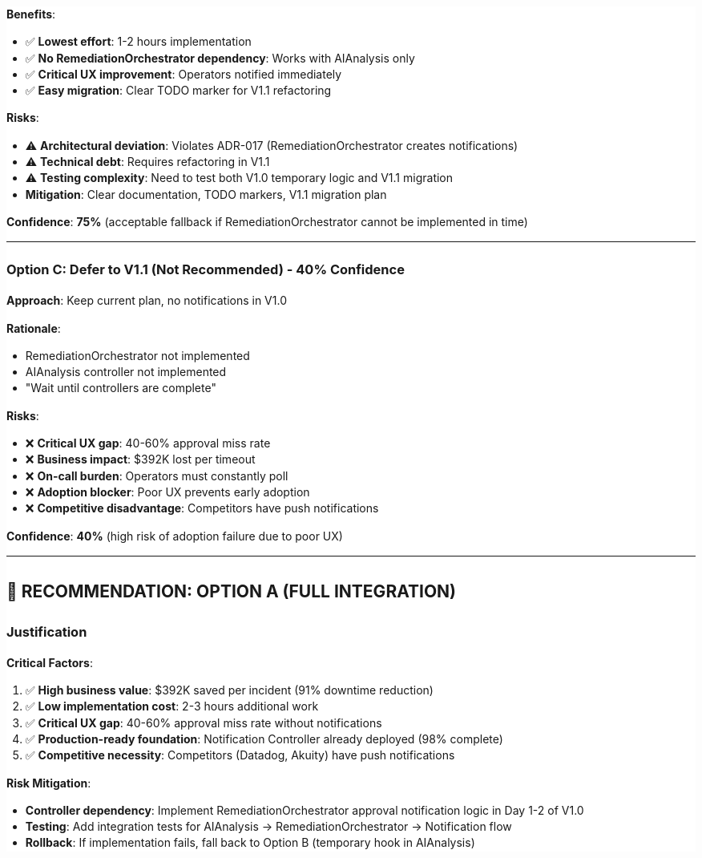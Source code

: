**Benefits**:
- ✅ **Lowest effort**: 1-2 hours implementation
- ✅ **No RemediationOrchestrator dependency**: Works with AIAnalysis only
- ✅ **Critical UX improvement**: Operators notified immediately
- ✅ **Easy migration**: Clear TODO marker for V1.1 refactoring

**Risks**:
- ⚠️ **Architectural deviation**: Violates ADR-017 (RemediationOrchestrator creates notifications)
- ⚠️ **Technical debt**: Requires refactoring in V1.1
- ⚠️ **Testing complexity**: Need to test both V1.0 temporary logic and V1.1 migration
- **Mitigation**: Clear documentation, TODO markers, V1.1 migration plan

**Confidence**: **75%** (acceptable fallback if RemediationOrchestrator cannot be implemented in time)

---

### **Option C: Defer to V1.1 (Not Recommended) - 40% Confidence**

**Approach**: Keep current plan, no notifications in V1.0

**Rationale**:
- RemediationOrchestrator not implemented
- AIAnalysis controller not implemented
- "Wait until controllers are complete"

**Risks**:
- ❌ **Critical UX gap**: 40-60% approval miss rate
- ❌ **Business impact**: $392K lost per timeout
- ❌ **On-call burden**: Operators must constantly poll
- ❌ **Adoption blocker**: Poor UX prevents early adoption
- ❌ **Competitive disadvantage**: Competitors have push notifications

**Confidence**: **40%** (high risk of adoption failure due to poor UX)

---

## 🎯 **RECOMMENDATION: OPTION A (FULL INTEGRATION)**

### **Justification**

**Critical Factors**:
1. ✅ **High business value**: $392K saved per incident (91% downtime reduction)
2. ✅ **Low implementation cost**: 2-3 hours additional work
3. ✅ **Critical UX gap**: 40-60% approval miss rate without notifications
4. ✅ **Production-ready foundation**: Notification Controller already deployed (98% complete)
5. ✅ **Competitive necessity**: Competitors (Datadog, Akuity) have push notifications

**Risk Mitigation**:
- **Controller dependency**: Implement RemediationOrchestrator approval notification logic in Day 1-2 of V1.0
- **Testing**: Add integration tests for AIAnalysis → RemediationOrchestrator → Notification flow
- **Rollback**: If implementation fails, fall back to Option B (temporary hook in AIAnalysis)
